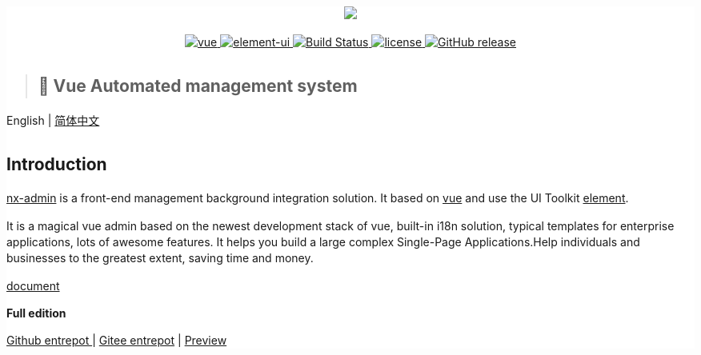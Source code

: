 <p align="center">
  <img  src="https://github.com/mgbq/nx-admin/blob/master/src/assets/img/home/logo.png">
</p>

<p align="center">
  <a href="https://github.com/vuejs/vue">
    <img src="https://img.shields.io/badge/vue-2.5.10-brightgreen.svg" alt="vue">
  </a>
  <a href="https://github.com/ElemeFE/element">
    <img src="https://img.shields.io/badge/element--ui-2.3.2-brightgreen.svg" alt="element-ui">
  </a>
   <a href="https://travis-ci.org/mgbq/nx-admin" rel="nofollow">
    <img src="https://travis-ci.org/mgbq/nx-admin.svg?branch=master" alt="Build Status">
  </a>
    <a href="https://github.com/mgbq/nx-admin/blob/master/LICENSE">
    <img src="https://img.shields.io/github/license/mgbq/nx-admin.svg" alt="license">
  </a>
  <a href="https://github.com/mgbq/nx-admin/releases">
    <img src="https://img.shields.io/badge/release-1.2-blue.svg" alt="GitHub release">
  </a>
  
  > ## :gem: Vue Automated management system
</p>

English | [简体中文](./README.md)

## Introduction

[nx-admin](https://mgbq.github.io/vue-permission/#/login) is a front-end management background integration solution. It based on [vue](https://github.com/vuejs/vue) and use the UI Toolkit [element](https://github.com/ElemeFE/element).

It is a magical vue admin based on the newest development stack of vue, built-in i18n solution, typical templates for enterprise applications, lots of awesome features. It helps you build a large complex Single-Page Applications.Help individuals and businesses to the greatest extent, saving time and money.

[document](https://mgbq.github.io/nx-admin-site/)

**Full edition**

[Github entrepot ](https://github.com/mgbq/nx-admin) | 
[Gitee entrepot](https://gitee.com/symgg/nx-admin) | 
[Preview](https://mgbq.github.io/vue-permission/#/login)

